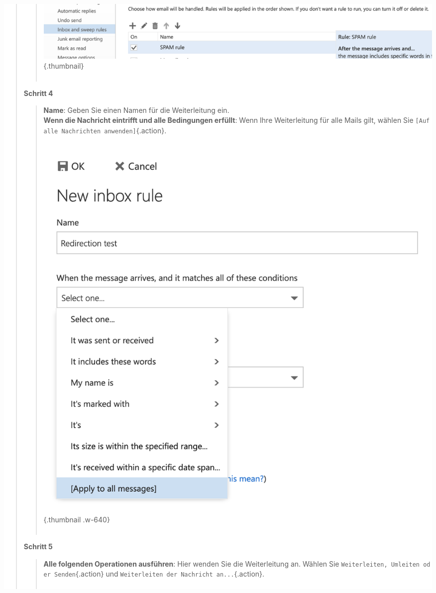 >> ![E-Mails](images/emails-all-03.png){.thumbnail}<br><br>
>>
> **Schritt 4**
>>
>> **Name**: Geben Sie einen Namen für die Weiterleitung ein.<br>
>> **Wenn die Nachricht eintrifft und alle Bedingungen erfüllt**: Wenn Ihre Weiterleitung für alle Mails gilt, wählen Sie `[Auf alle Nachrichten anwenden]`{.action}.<br><br>
>>![E-Mails](images/emails-all-04.png){.thumbnail .w-640}<br><br>
>>
> **Schritt 5**
>>
>> **Alle folgenden Operationen ausführen**: Hier wenden Sie die Weiterleitung an. Wählen Sie `Weiterleiten, Umleiten oder Senden`{.action} und `Weiterleiten der Nachricht an...`{.action}.<br><br>